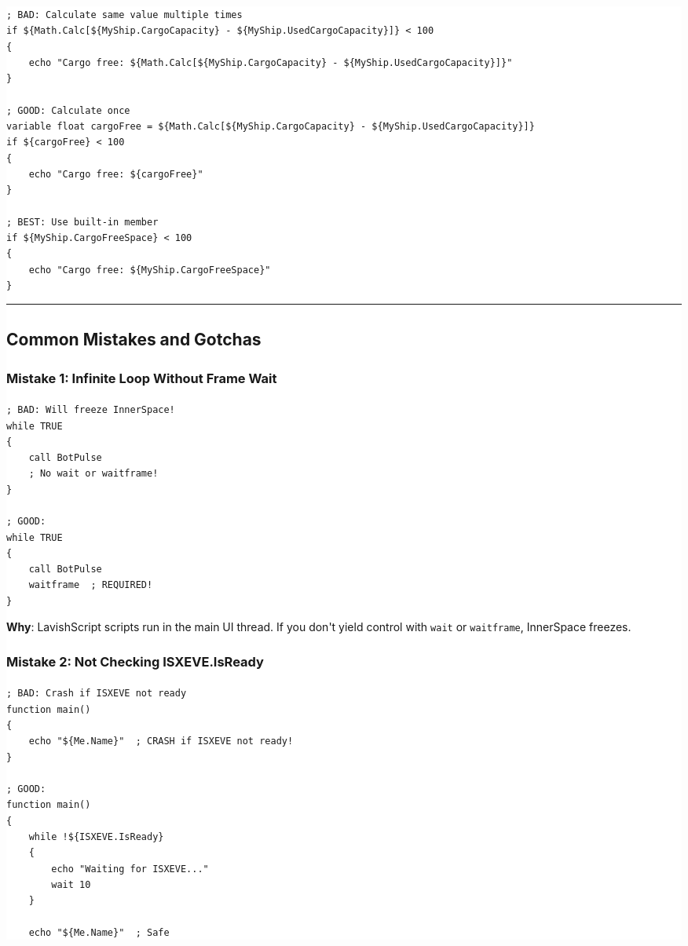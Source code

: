 ```lavish
; BAD: Calculate same value multiple times
if ${Math.Calc[${MyShip.CargoCapacity} - ${MyShip.UsedCargoCapacity}]} < 100
{
    echo "Cargo free: ${Math.Calc[${MyShip.CargoCapacity} - ${MyShip.UsedCargoCapacity}]}"
}

; GOOD: Calculate once
variable float cargoFree = ${Math.Calc[${MyShip.CargoCapacity} - ${MyShip.UsedCargoCapacity}]}
if ${cargoFree} < 100
{
    echo "Cargo free: ${cargoFree}"
}

; BEST: Use built-in member
if ${MyShip.CargoFreeSpace} < 100
{
    echo "Cargo free: ${MyShip.CargoFreeSpace}"
}
```

---

## Common Mistakes and Gotchas

### Mistake 1: Infinite Loop Without Frame Wait

```lavish
; BAD: Will freeze InnerSpace!
while TRUE
{
    call BotPulse
    ; No wait or waitframe!
}

; GOOD:
while TRUE
{
    call BotPulse
    waitframe  ; REQUIRED!
}
```

**Why**: LavishScript scripts run in the main UI thread. If you don't yield control with `wait` or `waitframe`, InnerSpace freezes.

### Mistake 2: Not Checking ISXEVE.IsReady

```lavish
; BAD: Crash if ISXEVE not ready
function main()
{
    echo "${Me.Name}"  ; CRASH if ISXEVE not ready!
}

; GOOD:
function main()
{
    while !${ISXEVE.IsReady}
    {
        echo "Waiting for ISXEVE..."
        wait 10
    }

    echo "${Me.Name}"  ; Safe
```
